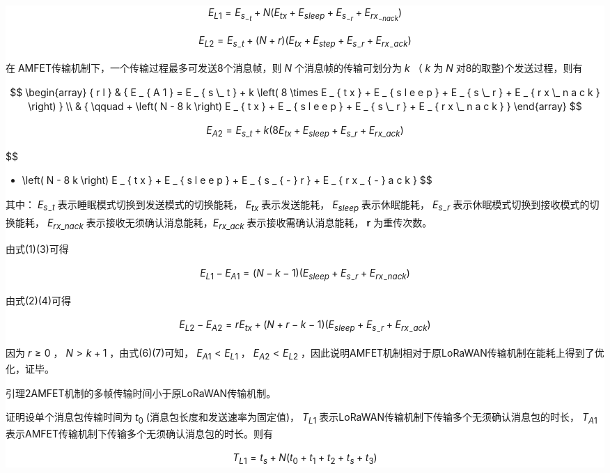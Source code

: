 $$
E _ { \scriptscriptstyle { L 1 } } = E _ { s _ { \scriptscriptstyle - t } } + N \big ( E _ { \scriptscriptstyle { t x } } + E _ { \scriptscriptstyle { s l e e p } } + E _ { s _ { \scriptscriptstyle - r } } + E _ { \scriptscriptstyle { r x _ { \scriptscriptstyle - n a c k } } } \big )
$$

$$
E _ { L 2 } = E _ { s _ { - } t } + ( N + r ) \big ( E _ { t x } + E _ { s t e p } + E _ { s _ { - } r } + E _ { r x _ { - } a c k } \big )
$$

在 AMFET传输机制下，一个传输过程最多可发送8个消息帧，则 $N$ 个消息帧的传输可划分为 $k$ （ $k$ 为 $N$ 对8的取整)个发送过程，则有

$$
\begin{array} { r l } & { E _ { A 1 } = E _ { s \_ t } + k \left( 8 \times E _ { t x } + E _ { s l e e p } + E _ { s \_ r } + E _ { r x \_ n a c k } \right) } \\ & { \qquad + \left( N - 8 k \right) E _ { t x } + E _ { s l e e p } + E _ { s \_ r } + E _ { r x \_ n a c k } } \end{array}
$$

$$
E _ { A 2 } = E _ { s \_ t } + k \left( 8 E _ { t x } + E _ { s l e e p } + E _ { s \_ r } + E _ { r x \_ a c k } \right)
$$

$$
+ \left( N - 8 k \right) E _ { t x } + E _ { s l e e p } + E _ { s _ { - } r } + E _ { r x _ { - } a c k }
$$

其中： $E _ { s _ { - } t }$ 表示睡眠模式切换到发送模式的切换能耗， $E _ { t x }$ 表示发送能耗， $E _ { s l e e p }$ 表示休眠能耗， $E _ { s _ { - } r }$ 表示休眠模式切换到接收模式的切换能耗， $E _ { r x \_ n a c k }$ 表示接收无须确认消息能耗，$E _ { r x \_ a c k }$ 表示接收需确认消息能耗， $\boldsymbol { r }$ 为重传次数。

由式(1)(3)可得

$$
E _ { L 1 } - E _ { A 1 } = \left( N - k - 1 \right) \left( E _ { s l e e p } + E _ { s _ { - } r } + E _ { r x _ { - } n a c k } \right)
$$

由式(2)(4)可得

$$
E _ { L 2 } - E _ { A 2 } = r E _ { t x } + \left( N + r - k - 1 \right) \left( E _ { s l e e p } + E _ { s _ { - } r } + E _ { r x _ { - } a c k } \right)
$$

因为 $r \geq 0$ ， $N > k + 1$ ，由式(6)(7)可知， $E _ { A 1 } < E _ { L 1 }$ ， $E _ { A 2 } < E _ { L 2 }$ ，因此说明AMFET机制相对于原LoRaWAN传输机制在能耗上得到了优化，证毕。

引理2AMFET机制的多帧传输时间小于原LoRaWAN传输机制。

证明设单个消息包传输时间为 $t _ { 0 }$ (消息包长度和发送速率为固定值)， $T _ { L 1 }$ 表示LoRaWAN传输机制下传输多个无须确认消息包的时长， $T _ { A 1 }$ 表示AMFET传输机制下传输多个无须确认消息包的时长。则有

$$
T _ { L 1 } = t _ { s } + N \big ( t _ { 0 } + t _ { 1 } + t _ { 2 } + t _ { s } + t _ { 3 } \big )
$$
